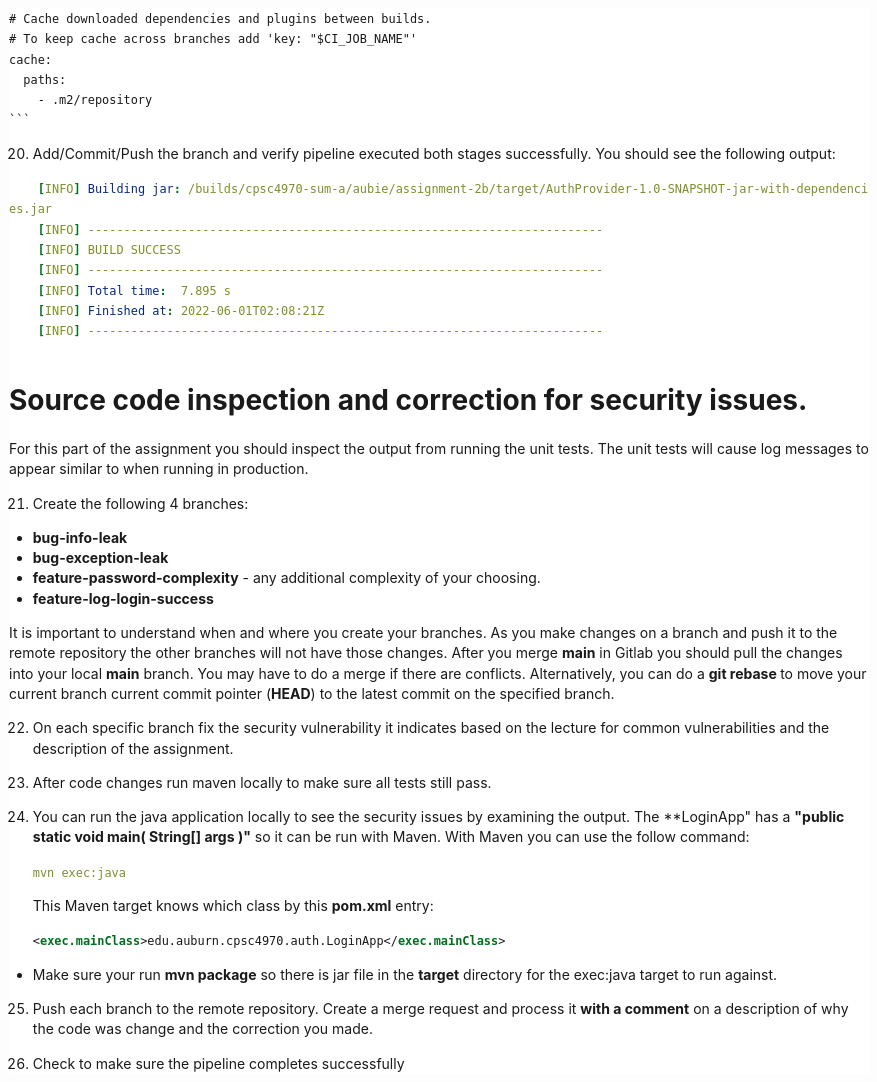     # Cache downloaded dependencies and plugins between builds.
    # To keep cache across branches add 'key: "$CI_JOB_NAME"'
    cache:
      paths:
        - .m2/repository
    ```
    
20. Add/Commit/Push the branch and verify pipeline executed both stages successfully.  You should see the following output:

  ```yaml
      [INFO] Building jar: /builds/cpsc4970-sum-a/aubie/assignment-2b/target/AuthProvider-1.0-SNAPSHOT-jar-with-dependencies.jar
      [INFO] ------------------------------------------------------------------------
      [INFO] BUILD SUCCESS
      [INFO] ------------------------------------------------------------------------
      [INFO] Total time:  7.895 s
      [INFO] Finished at: 2022-06-01T02:08:21Z
      [INFO] ------------------------------------------------------------------------
  ```

# Source code inspection and correction for security issues.

For this part of the assignment you should inspect the output from running the unit tests.  The unit tests will cause log messages to appear similar to when running in production.

21. Create the following 4 branches:
- **bug-info-leak** 
- **bug-exception-leak** 
- **feature-password-complexity**  - any additional complexity of your choosing.  
- **feature-log-login-success**

It is important to understand when and where you create your branches.  As you make changes on a branch and push it to the remote repository the other branches will not have those changes.  After you merge **main** in Gitlab you should pull the changes into your local **main** branch.  You may have to do a merge if there are conflicts. Alternatively, you can do a **git rebase <branch>** to move your current branch current commit pointer (**HEAD**) to the latest commit on the specified branch.    

22. On each specific branch fix the security vulnerability it indicates based on the lecture for common vulnerabilities and the description of the assignment.

23. After code changes run maven locally to make sure all tests still pass.

24. You can run the java application locally to see the security issues by examining the output.  The **LoginApp" has a **"public static void main( String[] args )"** so it can be run with Maven. With Maven you can use the follow command:
    ```yaml
    mvn exec:java
    ```
    This Maven target knows which class by this **pom.xml** entry:
    ```xml
    <exec.mainClass>edu.auburn.cpsc4970.auth.LoginApp</exec.mainClass>
    ```
- Make sure your run **mvn package** so there is jar file in the **target** directory for the exec:java target to run against.
    
25. Push each branch to the remote repository.  Create a merge request and process it **with a comment** on a description of why the code was change and the correction you made.

26. Check to make sure the pipeline completes successfully


